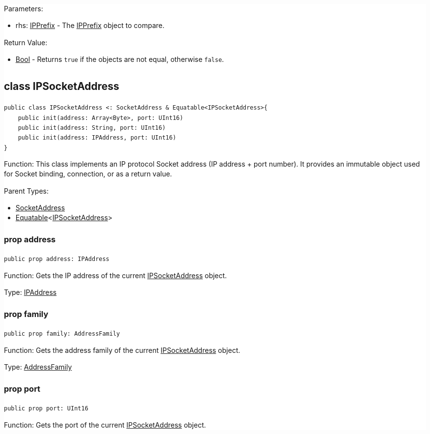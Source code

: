 Parameters:

- rhs: [IPPrefix](net_package_classes.md#class-ipprefix) - The [IPPrefix](net_package_classes.md#class-ipprefix) object to compare.

Return Value:

- [Bool](../../core/core_package_api/core_package_intrinsics.md#bool) - Returns `true` if the objects are not equal, otherwise `false`.

## class IPSocketAddress

```cangjie
public class IPSocketAddress <: SocketAddress & Equatable<IPSocketAddress>{
    public init(address: Array<Byte>, port: UInt16)
    public init(address: String, port: UInt16)
    public init(address: IPAddress, port: UInt16)
}
```

Function: This class implements an IP protocol Socket address (IP address + port number). It provides an immutable object used for Socket binding, connection, or as a return value.

Parent Types:

- [SocketAddress](#class-socketaddress)
- [Equatable](../../core/core_package_api/core_package_interfaces.md#interface-equatablet)\<[IPSocketAddress](#class-ipsocketaddress)>

### prop address

```cangjie
public prop address: IPAddress
```

Function: Gets the IP address of the current [IPSocketAddress](net_package_classes.md#class-ipsocketaddress) object.

Type: [IPAddress](net_package_classes.md#class-ipaddress)

### prop family

```cangjie
public prop family: AddressFamily
```

Function: Gets the address family of the current [IPSocketAddress](net_package_classes.md#class-ipsocketaddress) object.

Type: [AddressFamily](net_package_structs.md#struct-addressfamily)

### prop port

```cangjie
public prop port: UInt16
```

Function: Gets the port of the current [IPSocketAddress](net_package_classes.md#class-ipsocketaddress) object.
